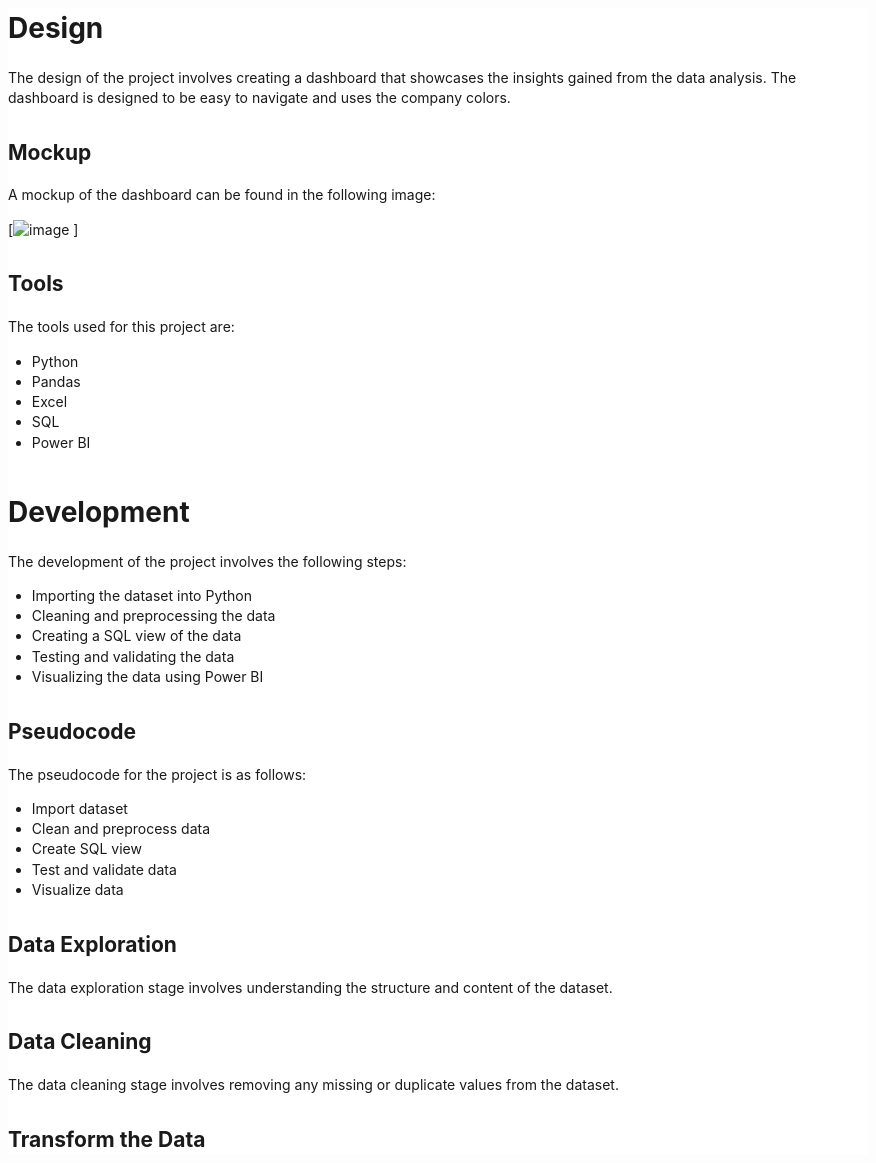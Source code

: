 # Design

The design of the project involves creating a dashboard that showcases the insights gained from the data analysis. The dashboard is designed to be easy to navigate and uses the company colors.

## Mockup

A mockup of the dashboard can be found in the following image:

[![image](https://github.com/user-attachments/assets/3caf526b-394a-4f08-933f-114fedd203bd)
]

## Tools

The tools used for this project are:
- Python
- Pandas
- Excel
- SQL
- Power BI

# Development

The development of the project involves the following steps:
- Importing the dataset into Python
- Cleaning and preprocessing the data
- Creating a SQL view of the data
- Testing and validating the data
- Visualizing the data using Power BI

## Pseudocode

The pseudocode for the project is as follows:
- Import dataset
- Clean and preprocess data
- Create SQL view
- Test and validate data
- Visualize data

## Data Exploration

The data exploration stage involves understanding the structure and content of the dataset.

## Data Cleaning

The data cleaning stage involves removing any missing or duplicate values from the dataset.

## Transform the Data
